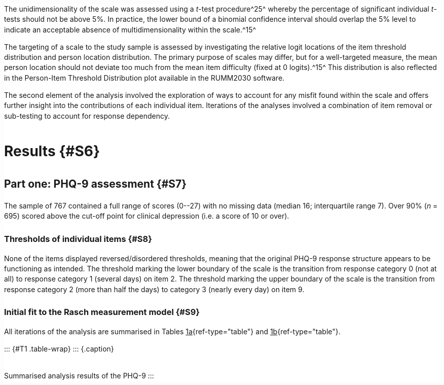 The unidimensionality of the scale was assessed using a *t*-test
procedure^25^ whereby the percentage of significant individual *t*-tests
should not be above 5%. In practice, the lower bound of a binomial
confidence interval should overlap the 5% level to indicate an
acceptable absence of multidimensionality within the scale.^15^

The targeting of a scale to the study sample is assessed by
investigating the relative logit locations of the item threshold
distribution and person location distribution. The primary purpose of
scales may differ, but for a well-targeted measure, the mean person
location should not deviate too much from the mean item difficulty
(fixed at 0 logits).^15^ This distribution is also reflected in the
Person-Item Threshold Distribution plot available in the RUMM2030
software.

The second element of the analysis involved the exploration of ways to
account for any misfit found within the scale and offers further insight
into the contributions of each individual item. Iterations of the
analyses involved a combination of item removal or sub-testing to
account for response dependency.

# Results {#S6}

## Part one: PHQ-9 assessment {#S7}

The sample of 767 contained a full range of scores (0--27) with no
missing data (median 16; interquartile range 7). Over 90% (*n* = 695)
scored above the cut-off point for clinical depression (i.e. a score of
10 or over).

### Thresholds of individual items {#S8}

None of the items displayed reversed/disordered thresholds, meaning that
the original PHQ-9 response structure appears to be functioning as
intended. The threshold marking the lower boundary of the scale is the
transition from response category 0 (not at all) to response category 1
(several days) on item 2. The threshold marking the upper boundary of
the scale is the transition from response category 2 (more than half the
days) to category 3 (nearly every day) on item 9.

### Initial fit to the Rasch measurement model {#S9}

All iterations of the analysis are summarised in Tables
[1a](#T1){ref-type="table"} and [1b](#T2){ref-type="table"}.

::: {#T1 .table-wrap}
::: {.caption}
###### 

Summarised analysis results of the PHQ-9
:::

